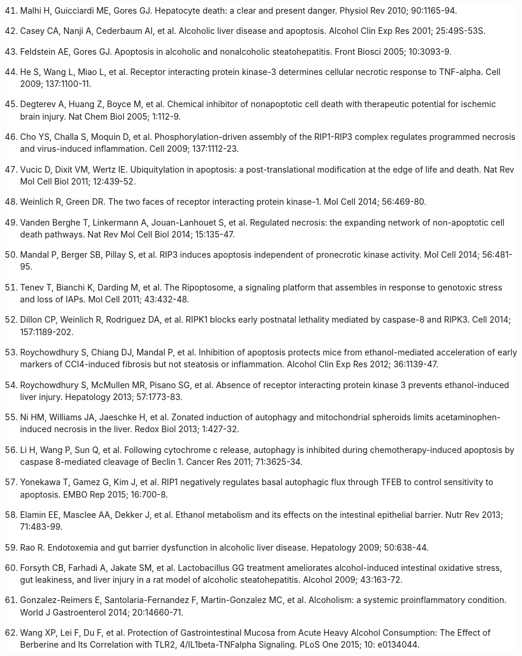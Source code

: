 41. Malhi H, Guicciardi ME, Gores GJ. Hepatocyte death: a clear and present danger. Physiol Rev 2010; 90:1165-94.

42. Casey CA, Nanji A, Cederbaum AI, et al. Alcoholic liver disease and apoptosis. Alcohol Clin Exp Res 2001; 25:49S-53S.
43. Feldstein AE, Gores GJ. Apoptosis in alcoholic and nonalcoholic steatohepatitis. Front Biosci 2005; 10:3093-9.
44. He S, Wang L, Miao L, et al. Receptor interacting protein kinase-3 determines cellular necrotic response to TNF-alpha. Cell 2009; 137:1100-11.
45. Degterev A, Huang Z, Boyce M, et al. Chemical inhibitor of nonapoptotic cell death with therapeutic potential for ischemic brain injury. Nat Chem Biol 2005; 1:112-9.
46. Cho YS, Challa S, Moquin D, et al. Phosphorylation-driven assembly of the RIP1-RIP3 complex regulates programmed necrosis and virus-induced inflammation. Cell 2009; 137:1112-23.
47. Vucic D, Dixit VM, Wertz IE. Ubiquitylation in apoptosis: a post-translational modification at the edge of life and death. Nat Rev Mol Cell Biol 2011; 12:439-52.
48. Weinlich R, Green DR. The two faces of receptor interacting protein kinase-1. Mol Cell 2014; 56:469-80.
49. Vanden Berghe T, Linkermann A, Jouan-Lanhouet S, et al. Regulated necrosis: the expanding network of non-apoptotic cell death pathways. Nat Rev Mol Cell Biol 2014; 15:135-47.
50. Mandal P, Berger SB, Pillay S, et al. RIP3 induces apoptosis independent of pronecrotic kinase activity. Mol Cell 2014; 56:481-95.
51. Tenev T, Bianchi K, Darding M, et al. The Ripoptosome, a signaling platform that assembles in response to genotoxic stress and loss of IAPs. Mol Cell 2011; 43:432-48.
52. Dillon CP, Weinlich R, Rodriguez DA, et al. RIPK1 blocks early postnatal lethality mediated by caspase-8 and RIPK3. Cell 2014; 157:1189-202.

53. Roychowdhury S, Chiang DJ, Mandal P, et al. Inhibition of apoptosis protects mice from ethanol-mediated acceleration of early markers of CCl4-induced fibrosis but not steatosis or inflammation. Alcohol Clin Exp Res 2012; 36:1139-47.

54. Roychowdhury S, McMullen MR, Pisano SG, et al. Absence of receptor interacting protein kinase 3 prevents ethanol-induced liver injury. Hepatology 2013; 57:1773-83.

55. Ni HM, Williams JA, Jaeschke H, et al. Zonated induction of autophagy and mitochondrial spheroids limits acetaminophen-induced necrosis in the liver. Redox Biol 2013; 1:427-32.

56. Li H, Wang P, Sun Q, et al. Following cytochrome c release, autophagy is inhibited during chemotherapy-induced apoptosis by caspase 8-mediated cleavage of Beclin 1. Cancer Res 2011; 71:3625-34.

57. Yonekawa T, Gamez G, Kim J, et al. RIP1 negatively regulates basal autophagic flux through TFEB to control sensitivity to apoptosis. EMBO Rep 2015; 16:700-8.

58. Elamin EE, Masclee AA, Dekker J, et al. Ethanol metabolism and its effects on the intestinal epithelial barrier. Nutr Rev 2013; 71:483-99.

59. Rao R. Endotoxemia and gut barrier dysfunction in alcoholic liver disease. Hepatology 2009; 50:638-44.

60. Forsyth CB, Farhadi A, Jakate SM, et al. Lactobacillus GG treatment ameliorates alcohol-induced intestinal oxidative stress, gut leakiness, and liver injury in a rat model of alcoholic steatohepatitis. Alcohol 2009; 43:163-72.

61. Gonzalez-Reimers E, Santolaria-Fernandez F, Martin-Gonzalez MC, et al. Alcoholism: a systemic proinflammatory condition. World J Gastroenterol 2014; 20:14660-71.

62. Wang XP, Lei F, Du F, et al. Protection of Gastrointestinal Mucosa from Acute Heavy Alcohol Consumption: The Effect of Berberine and Its Correlation with TLR2, 4/IL1beta-TNFalpha Signaling. PLoS One 2015; 10: e0134044.

